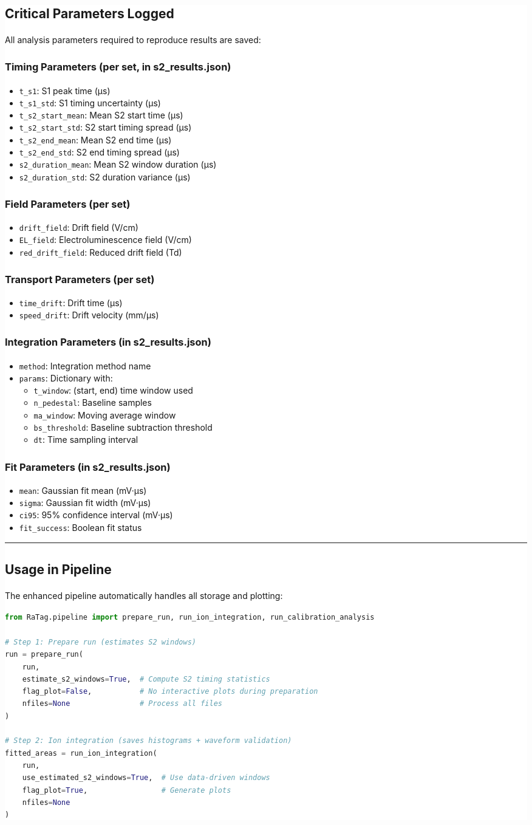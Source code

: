 
## Critical Parameters Logged

All analysis parameters required to reproduce results are saved:

### Timing Parameters (per set, in s2_results.json)
- `t_s1`: S1 peak time (µs)
- `t_s1_std`: S1 timing uncertainty (µs)
- `t_s2_start_mean`: Mean S2 start time (µs)
- `t_s2_start_std`: S2 start timing spread (µs)
- `t_s2_end_mean`: Mean S2 end time (µs)
- `t_s2_end_std`: S2 end timing spread (µs)
- `s2_duration_mean`: Mean S2 window duration (µs)
- `s2_duration_std`: S2 duration variance (µs)

### Field Parameters (per set)
- `drift_field`: Drift field (V/cm)
- `EL_field`: Electroluminescence field (V/cm)
- `red_drift_field`: Reduced drift field (Td)

### Transport Parameters (per set)
- `time_drift`: Drift time (µs)
- `speed_drift`: Drift velocity (mm/µs)

### Integration Parameters (in s2_results.json)
- `method`: Integration method name
- `params`: Dictionary with:
  - `t_window`: (start, end) time window used
  - `n_pedestal`: Baseline samples
  - `ma_window`: Moving average window
  - `bs_threshold`: Baseline subtraction threshold
  - `dt`: Time sampling interval

### Fit Parameters (in s2_results.json)
- `mean`: Gaussian fit mean (mV·µs)
- `sigma`: Gaussian fit width (mV·µs)
- `ci95`: 95% confidence interval (mV·µs)
- `fit_success`: Boolean fit status

---

## Usage in Pipeline

The enhanced pipeline automatically handles all storage and plotting:

```python
from RaTag.pipeline import prepare_run, run_ion_integration, run_calibration_analysis

# Step 1: Prepare run (estimates S2 windows)
run = prepare_run(
    run,
    estimate_s2_windows=True,  # Compute S2 timing statistics
    flag_plot=False,           # No interactive plots during preparation
    nfiles=None                # Process all files
)

# Step 2: Ion integration (saves histograms + waveform validation)
fitted_areas = run_ion_integration(
    run,
    use_estimated_s2_windows=True,  # Use data-driven windows
    flag_plot=True,                 # Generate plots
    nfiles=None
)
```